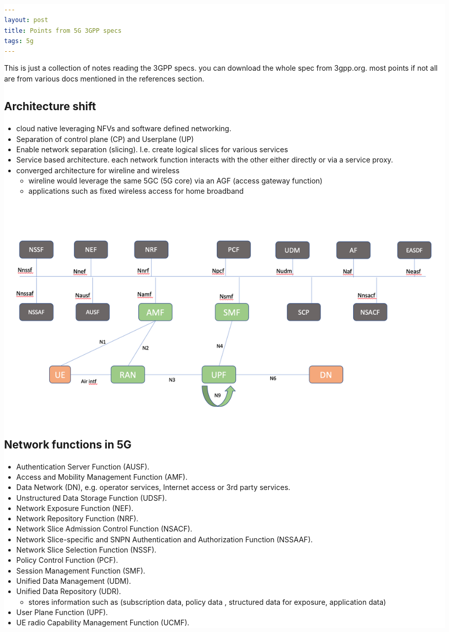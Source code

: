 ```yaml
---
layout: post
title: Points from 5G 3GPP specs
tags: 5g
---
```


This is just a collection of notes reading the 3GPP specs. you can download the whole spec from 3gpp.org. most points if not all are from various docs mentioned in the references section. 

## Architecture shift 
- cloud native leveraging NFVs and software defined networking. 
- Separation of control plane (CP) and Userplane (UP)
- Enable network separation (slicing). I.e. create logical slices for various services 
- Service based architecture. each network function interacts with the other either directly or via a service proxy.
- converged architecture for wireline and wireless 
    - wireline would leverage the same 5GC (5G core) via an AGF (access gateway function)
    - applications such as fixed wireless access for home broadband 

![architecture](/images/5g_arch.png)

## Network functions in 5G
-	Authentication Server Function (AUSF).
-	Access and Mobility Management Function (AMF).
-	Data Network (DN), e.g. operator services, Internet access or 3rd party services.
-	Unstructured Data Storage Function (UDSF).
-	Network Exposure Function (NEF).
-	Network Repository Function (NRF).
-	Network Slice Admission Control Function (NSACF).
-	Network Slice-specific and SNPN Authentication and Authorization Function (NSSAAF).
-	Network Slice Selection Function (NSSF).
-	Policy Control Function (PCF).
-	Session Management Function (SMF).
-	Unified Data Management (UDM).
-	Unified Data Repository (UDR).
    - stores information such as (subscription data, policy data , structured data for exposure, application data)
-	User Plane Function (UPF).
-	UE radio Capability Management Function (UCMF).